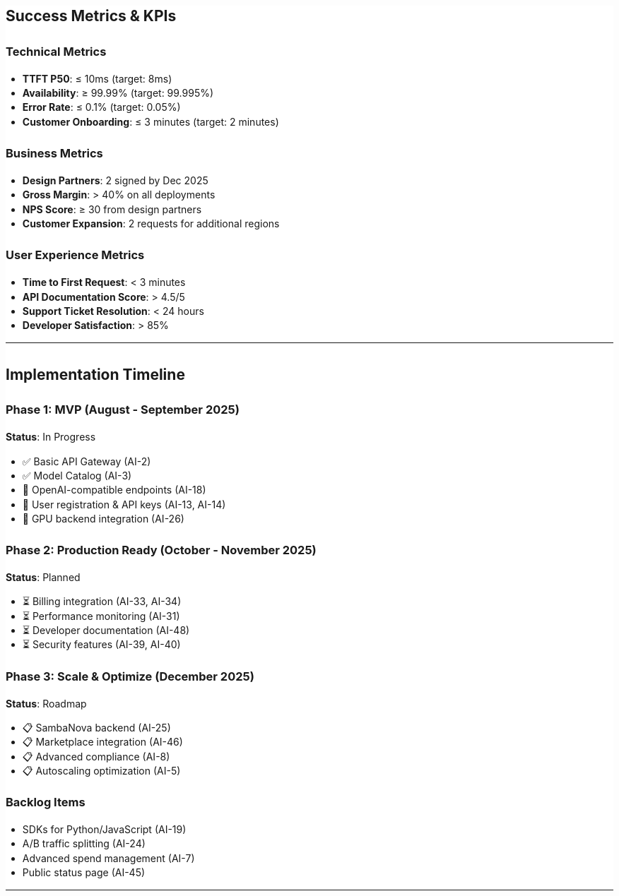 
## Success Metrics & KPIs

### Technical Metrics
- **TTFT P50**: ≤ 10ms (target: 8ms)
- **Availability**: ≥ 99.99% (target: 99.995%)
- **Error Rate**: ≤ 0.1% (target: 0.05%)
- **Customer Onboarding**: ≤ 3 minutes (target: 2 minutes)

### Business Metrics
- **Design Partners**: 2 signed by Dec 2025
- **Gross Margin**: > 40% on all deployments
- **NPS Score**: ≥ 30 from design partners
- **Customer Expansion**: 2 requests for additional regions

### User Experience Metrics
- **Time to First Request**: < 3 minutes
- **API Documentation Score**: > 4.5/5
- **Support Ticket Resolution**: < 24 hours
- **Developer Satisfaction**: > 85%

---

## Implementation Timeline

### Phase 1: MVP (August - September 2025)
**Status**: In Progress
- ✅ Basic API Gateway (AI-2)
- ✅ Model Catalog (AI-3)
- 🔄 OpenAI-compatible endpoints (AI-18)
- 🔄 User registration & API keys (AI-13, AI-14)
- 🔄 GPU backend integration (AI-26)

### Phase 2: Production Ready (October - November 2025)
**Status**: Planned
- ⏳ Billing integration (AI-33, AI-34)
- ⏳ Performance monitoring (AI-31)
- ⏳ Developer documentation (AI-48)
- ⏳ Security features (AI-39, AI-40)

### Phase 3: Scale & Optimize (December 2025)
**Status**: Roadmap
- 📋 SambaNova backend (AI-25)
- 📋 Marketplace integration (AI-46)
- 📋 Advanced compliance (AI-8)
- 📋 Autoscaling optimization (AI-5)

### Backlog Items
- SDKs for Python/JavaScript (AI-19)
- A/B traffic splitting (AI-24)
- Advanced spend management (AI-7)
- Public status page (AI-45)

---